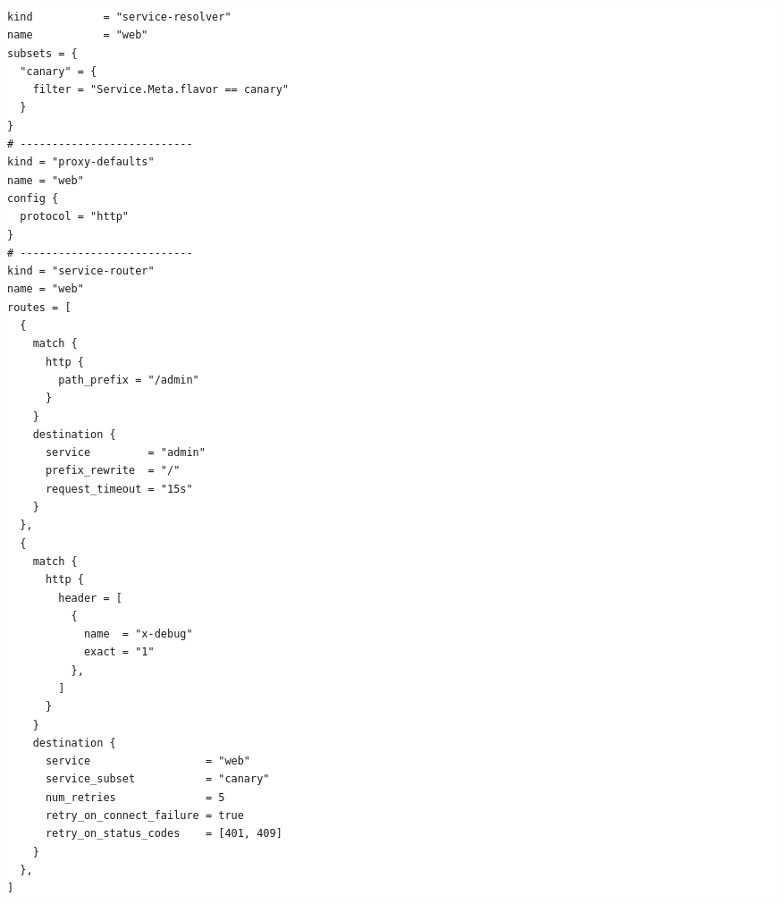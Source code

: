 ```hcl
kind           = "service-resolver"
name           = "web"
subsets = {
  "canary" = {
    filter = "Service.Meta.flavor == canary"
  }
}
# ---------------------------
kind = "proxy-defaults"
name = "web"
config {
  protocol = "http"
}
# ---------------------------
kind = "service-router"
name = "web"
routes = [
  {
    match {
      http {
        path_prefix = "/admin"
      }
    }
    destination {
      service         = "admin"
      prefix_rewrite  = "/"
      request_timeout = "15s"
    }
  },
  {
    match {
      http {
        header = [
          {
            name  = "x-debug"
            exact = "1"
          },
        ]
      }
    }
    destination {
      service                  = "web"
      service_subset           = "canary"
      num_retries              = 5
      retry_on_connect_failure = true
      retry_on_status_codes    = [401, 409]
    }
  },
]
```
